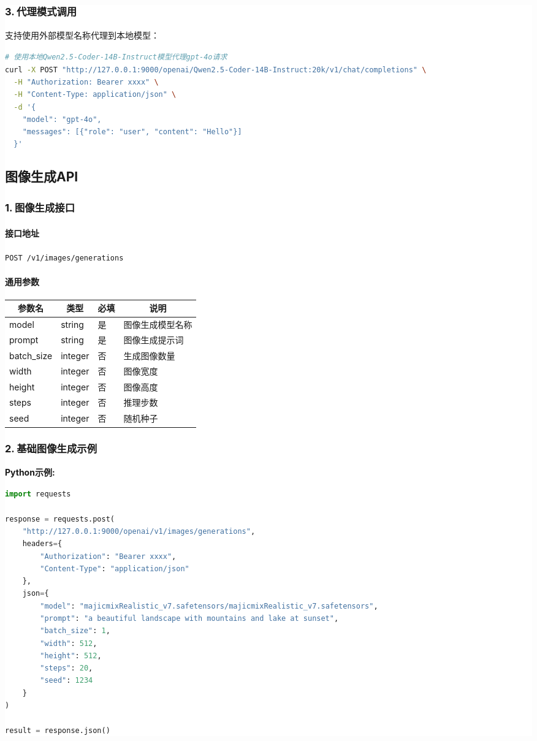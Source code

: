 ### 3. 代理模式调用

支持使用外部模型名称代理到本地模型：

```bash
# 使用本地Qwen2.5-Coder-14B-Instruct模型代理gpt-4o请求
curl -X POST "http://127.0.0.1:9000/openai/Qwen2.5-Coder-14B-Instruct:20k/v1/chat/completions" \
  -H "Authorization: Bearer xxxx" \
  -H "Content-Type: application/json" \
  -d '{
    "model": "gpt-4o",
    "messages": [{"role": "user", "content": "Hello"}]
  }'
```

## 图像生成API

### 1. 图像生成接口

#### 接口地址
```
POST /v1/images/generations
```

#### 通用参数
| 参数名 | 类型 | 必填 | 说明 |
|--------|------|------|------|
| model | string | 是 | 图像生成模型名称 |
| prompt | string | 是 | 图像生成提示词 |
| batch_size | integer | 否 | 生成图像数量 |
| width | integer | 否 | 图像宽度 |
| height | integer | 否 | 图像高度 |
| steps | integer | 否 | 推理步数 |
| seed | integer | 否 | 随机种子 |

### 2. 基础图像生成示例

**Python示例:**
```python
import requests

response = requests.post(
    "http://127.0.0.1:9000/openai/v1/images/generations",
    headers={
        "Authorization": "Bearer xxxx",
        "Content-Type": "application/json"
    },
    json={
        "model": "majicmixRealistic_v7.safetensors/majicmixRealistic_v7.safetensors",
        "prompt": "a beautiful landscape with mountains and lake at sunset",
        "batch_size": 1,
        "width": 512,
        "height": 512,
        "steps": 20,
        "seed": 1234
    }
)

result = response.json()
```